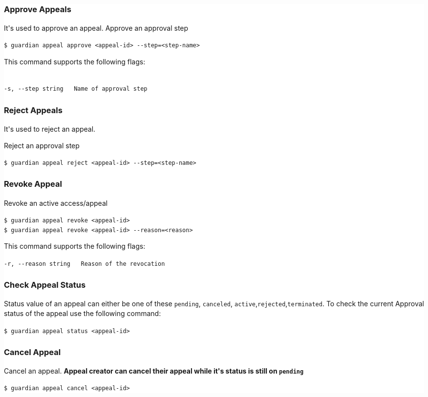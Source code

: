 ### Approve Appeals

It's used to approve an appeal.
Approve an approval step

```
$ guardian appeal approve <appeal-id> --step=<step-name>
```

This command supports the following flags:

```

-s, --step string   Name of approval step
```

### Reject Appeals

It's used to reject an appeal.

Reject an approval step

```
$ guardian appeal reject <appeal-id> --step=<step-name>
```

### Revoke Appeal

Revoke an active access/appeal

```
$ guardian appeal revoke <appeal-id>
$ guardian appeal revoke <appeal-id> --reason=<reason>
```

This command supports the following flags:

```
-r, --reason string   Reason of the revocation
```

### Check Appeal Status

Status value of an appeal can either be one of these `pending`, `canceled`, `active`,`rejected`,`terminated`. To check the current Approval status of the appeal use the following command:

```
$ guardian appeal status <appeal-id>
```

### Cancel Appeal

Cancel an appeal. **Appeal creator can cancel their appeal while it's status is still on `pending`**

```
$ guardian appeal cancel <appeal-id>
```
